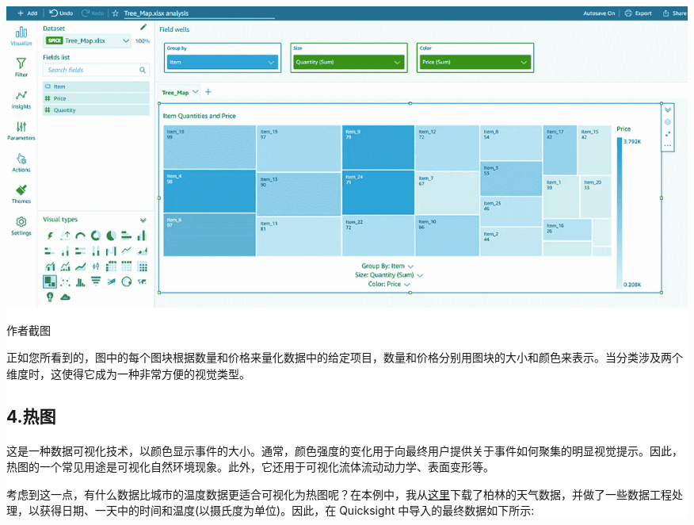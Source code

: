 ![](img/8272a8faaa79e79dc7bdc43c90a93c19.png)

作者截图

正如您所看到的，图中的每个图块根据数量和价格来量化数据中的给定项目，数量和价格分别用图块的大小和颜色来表示。当分类涉及两个维度时，这使得它成为一种非常方便的视觉类型。

## 4.热图

这是一种数据可视化技术，以颜色显示事件的大小。通常，颜色强度的变化用于向最终用户提供关于事件如何聚集的明显视觉提示。因此，热图的一个常见用途是可视化自然环境现象。此外，它还用于可视化流体流动动力学、表面变形等。

考虑到这一点，有什么数据比城市的温度数据更适合可视化为热图呢？在本例中，我从[这里](https://www.meteoblue.com/en/weather/archive/export/berlin_germany_2950159?daterange=2021-03-26%20-%202021-04-06&domain=NEMSAUTO&params%5B%5D=temp2m&min=2021-04-02&max=2021-04-09&utc_offset=2&timeResolution=hourly&temperatureunit=CELSIUS&velocityunit=KILOMETER_PER_HOUR&energyunit=watts&lengthunit=metric&degree_day_type=10%3B30&gddBase=10&gddLimit=30)下载了柏林的天气数据，并做了一些数据工程处理，以获得日期、一天中的时间和温度(以摄氏度为单位)。因此，在 Quicksight 中导入的最终数据如下所示:
